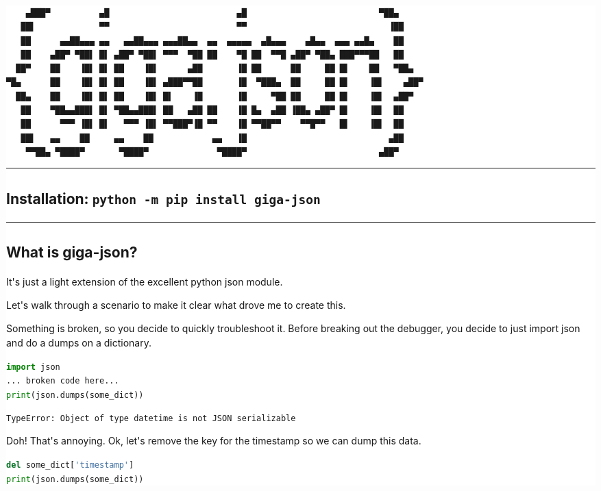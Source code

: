 ```
    ▄███▀          ▄█                          ▄█                           ▀██▄
   ██▌             ▀▀                          ▀▀                             ▐██
   ██      ▄▄██▄▄▄ ▄▄   ▄▄██▄▄▄ ▄▄▄██▄▄  ▄▄  ▄▄▄▄▄  ▄█▄▄▄    ▄█▄▄  ▄▄▄ ▄▄█▄    ██
   ██    ▄██▀ ▀██▌ █▌ ▄██▀ ▀██▌ ▀▀▀  ▀██ ██    ▀█ ██  ▀▀█ ▄██▀ ▀██▄ ███▀▀▀██   ██
  ██▀    ██    ▐█▌ █▌ ██    ▐█▌      ▄██       ▐█ ██      ██     ██ █▌    ██   ▀██▄
▀█▄      ██    ▐█▌ █▌ ██    ▐█▌ ▄███▀▀██       ▐█  ▀███▄  ██     ██ █▌    ▐█▌    ▄██▀
  ██▄    ██    ▐█▌ █▌ ██    ▐█▌ █▌    ▐█       ▐█     ▀██ ██     ██ █▌    ▐█▌  ▄██▀
   ██    ▀██▄▄███▌ █▌ ▀██▄▄███▌ ██   ▄██ ██    ▐█ █▄  ▄██ ▐██▄ ▄██▀ █▌    ▐█▌  ██
   ██      ▀▀▀ ▐█▌ █▌   ▀▀▀ ▐█▌ ▀▀███▀▐█ ▀▀    ▐█ ▀▀██▀▀    ▀▀█▀▀   █▌    ▐█▌  ██
   ██▌   ▄▄    ██     ▄▄    ██            ▄▄   ▐█                             ▄██
    ▀▀██▄ ▀████▀       ▀████▀              ▀████▀                           ▄██▀
```

<hr>

## Installation: `python -m pip install giga-json`

<hr>

## What is giga-json?

It's just a light extension of the excellent python json module.

Let's walk through a scenario to make it clear what drove me to create this.

Something is broken, so you decide to quickly troubleshoot it.  Before breaking out the debugger, you decide to just import json and do a dumps on a dictionary.

```python
import json
... broken code here...
print(json.dumps(some_dict))
```
```bash
TypeError: Object of type datetime is not JSON serializable
```

Doh!  That's annoying.  Ok, let's remove the key for the timestamp so we can dump this data.

```python
del some_dict['timestamp']
print(json.dumps(some_dict))
```
```bash
```